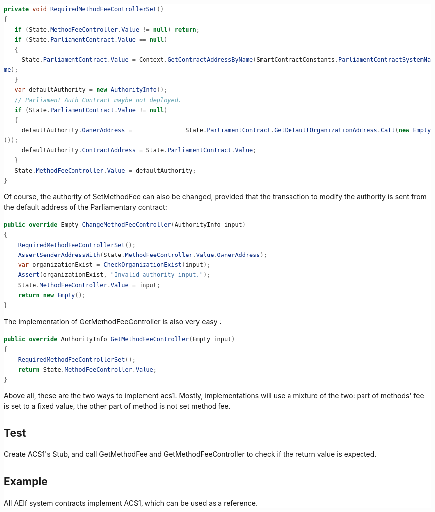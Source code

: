 ```c#
private void RequiredMethodFeeControllerSet()
{
   if (State.MethodFeeController.Value != null) return;
   if (State.ParliamentContract.Value == null)
   {
     State.ParliamentContract.Value = Context.GetContractAddressByName(SmartContractConstants.ParliamentContractSystemName);
   }
   var defaultAuthority = new AuthorityInfo();
   // Parliament Auth Contract maybe not deployed.
   if (State.ParliamentContract.Value != null)
   {
     defaultAuthority.OwnerAddress =               State.ParliamentContract.GetDefaultOrganizationAddress.Call(new Empty());
     defaultAuthority.ContractAddress = State.ParliamentContract.Value;
   }
   State.MethodFeeController.Value = defaultAuthority;
}
```

Of course, the authority of SetMethodFee can also be changed, provided that the transaction to modify the authority is sent from the default address of the Parliamentary contract:

```c#
public override Empty ChangeMethodFeeController(AuthorityInfo input)
{
    RequiredMethodFeeControllerSet();
    AssertSenderAddressWith(State.MethodFeeController.Value.OwnerAddress);
    var organizationExist = CheckOrganizationExist(input);
    Assert(organizationExist, "Invalid authority input.");
    State.MethodFeeController.Value = input;
    return new Empty();
}
```

The implementation of GetMethodFeeController is also very easy：

```c#
public override AuthorityInfo GetMethodFeeController(Empty input)
{
    RequiredMethodFeeControllerSet();
    return State.MethodFeeController.Value;
}
```

Above all, these are the two ways to implement acs1. Mostly, implementations will use a mixture of the two: part of methods' fee is set to a fixed value, the other part of method is not set method fee.

## Test

Create ACS1's Stub, and call GetMethodFee and GetMethodFeeController to check if the return value is expected.

## Example

All AElf system contracts implement ACS1, which can be used as a reference.
